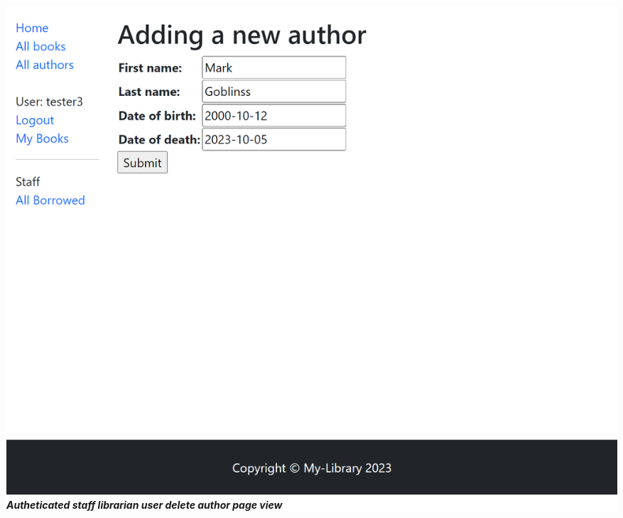 ![Screenshot](docs/img/28_autheticated_staff_librarian_user_update_author_page_view.png) </br>
***Autheticated staff librarian user delete author page view***</br>